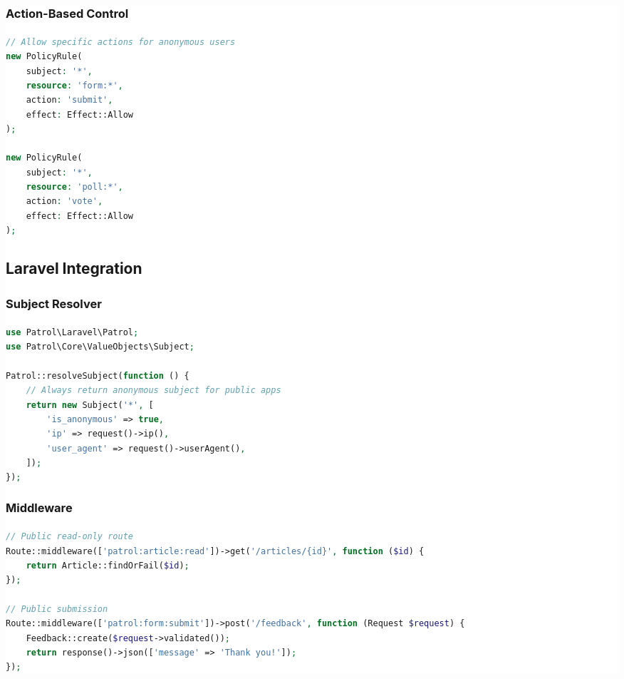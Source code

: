 ### Action-Based Control

```php
// Allow specific actions for anonymous users
new PolicyRule(
    subject: '*',
    resource: 'form:*',
    action: 'submit',
    effect: Effect::Allow
);

new PolicyRule(
    subject: '*',
    resource: 'poll:*',
    action: 'vote',
    effect: Effect::Allow
);
```

## Laravel Integration

### Subject Resolver

```php
use Patrol\Laravel\Patrol;
use Patrol\Core\ValueObjects\Subject;

Patrol::resolveSubject(function () {
    // Always return anonymous subject for public apps
    return new Subject('*', [
        'is_anonymous' => true,
        'ip' => request()->ip(),
        'user_agent' => request()->userAgent(),
    ]);
});
```

### Middleware

```php
// Public read-only route
Route::middleware(['patrol:article:read'])->get('/articles/{id}', function ($id) {
    return Article::findOrFail($id);
});

// Public submission
Route::middleware(['patrol:form:submit'])->post('/feedback', function (Request $request) {
    Feedback::create($request->validated());
    return response()->json(['message' => 'Thank you!']);
});
```
